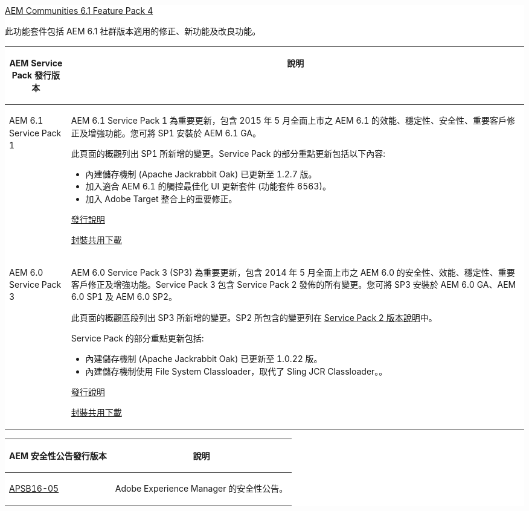    <td colname="col1"> <p> <a href="https://docs.adobe.com/docs/en/aem/6-1/release-notes/communities.html#Feature%20Pack%204" format="https" scope="external"> AEM Communities 6.1 Feature Pack 4 </a> </p> </td> 
   <td colname="col2"> <p>此功能套件包括 AEM 6.1 社群版本適用的修正、新功能及改良功能。 </p> </td> 
  </tr> 
 </tbody> 
</table>

<table id="table_45E49397B42D4B7198FC947C6C79483D"> 
 <thead> 
  <tr> 
   <th colname="col1" class="entry"> <p>AEM Service Pack 發行版本 </p> </th> 
   <th colname="col2" class="entry"> <p>說明 </p> </th> 
  </tr> 
 </thead>
 <tbody> 
  <tr> 
   <td colname="col1"> <p> AEM 6.1 Service Pack 1 </p> </td> 
   <td colname="col2"> <p> AEM 6.1 Service Pack 1 為重要更新，包含 2015 年 5 月全面上市之 AEM 6.1 的效能、穩定性、安全性、重要客戶修正及增強功能。您可將 SP1 安裝於 AEM 6.1 GA。 </p> <p> 此頁面的概觀列出 SP1 所新增的變更。Service Pack 的部分重點更新包括以下內容: </p> 
    <ul id="ul_F553DE837B8C4F67A31D224F93225E8F"> 
     <li id="li_54BE4701B8BA40F587BDEE06DE00075C"> 內建儲存機制 (Apache Jackrabbit Oak) 已更新至 1.2.7 版。 </li> 
     <li id="li_F27A48CEBC1E4293B2C5989BB65C7B33"> 加入適合 AEM 6.1 的觸控最佳化 UI 更新套件 (功能套件 6563)。 </li> 
     <li id="li_9C15CE0BD76D46F9B0917B17700BB5BD"> 加入 Adobe Target 整合上的重要修正。 </li> 
    </ul> <p> <a href="https://docs.adobe.com/docs/en/aem/6-1/release-notes-sp1.html" format="https" scope="external"> 發行說明 </a> </p> <p> <a href="https://www.adobeaemcloud.com/content/marketplace/marketplaceProxy.html?packagePath=/content/companies/public/adobe/packages/cq610/servicepack/AEM-6.1-Service-Pack-1" format="https" scope="external"> 封裝共用下載 </a> </p> </td> 
  </tr> 
  <tr> 
   <td colname="col1"> <p> AEM 6.0 Service Pack 3 </p> </td> 
   <td colname="col2"> <p> AEM 6.0 Service Pack 3 (SP3) 為重要更新，包含 2014 年 5 月全面上市之 AEM 6.0 的安全性、效能、穩定性、重要客戶修正及增強功能。Service Pack 3 包含 Service Pack 2 發佈的所有變更。您可將 SP3 安裝於 AEM 6.0 GA、AEM 6.0 SP1 及 AEM 6.0 SP2。 </p> <p> 此頁面的概觀區段列出 SP3 所新增的變更。SP2 所包含的變更列在 <a href="https://docs.adobe.com/docs/en/aem/6-0/release-notes-sp2.html" format="https" scope="external">Service Pack 2 版本說明</a>中。 </p> <p> Service Pack 的部分重點更新包括: </p> 
    <ul id="ul_B5E08333945B44B1BC8FA50CFA9FCC87"> 
     <li id="li_C1CB0DB1D35F4ACDAC3D5D66216CAA86"> 內建儲存機制 (Apache Jackrabbit Oak) 已更新至 1.0.22 版。 </li> 
     <li id="li_A7993DDD3940473EA868505FC4A7F215"> 內建儲存機制使用 File System Classloader，取代了 Sling JCR Classloader。。 </li> 
    </ul> <p> <a href="https://docs.adobe.com/docs/en/aem/6-0/release-notes-sp3.html" format="https" scope="external"> 發行說明 </a> </p> <p> <a href="https://www.adobeaemcloud.com/content/marketplace/marketplaceProxy.html?packagePath=/content/companies/public/adobe/packages/cq600/servicepack/AEM-6.0-Service-Pack-3" format="https" scope="external"> 封裝共用下載 </a> </p> </td> 
  </tr> 
 </tbody> 
</table>

<table id="table_EF93C5197DAC4675850F6E0AC399984B"> 
 <thead> 
  <tr> 
   <th colname="col1" class="entry"> <p>AEM 安全性公告發行版本 </p> </th> 
   <th colname="col2" class="entry"> <p>說明 </p> </th> 
  </tr> 
 </thead>
 <tbody> 
  <tr> 
   <td colname="col1"> <p> <a href="https://helpx.adobe.com/security/products/experience-manager/apsb16-05.html" format="https" scope="external"> APSB16-05 </a> </p> </td> 
   <td colname="col2"> <p>Adobe Experience Manager 的安全性公告。 </p> </td> 
  </tr> 
 </tbody> 
</table>
